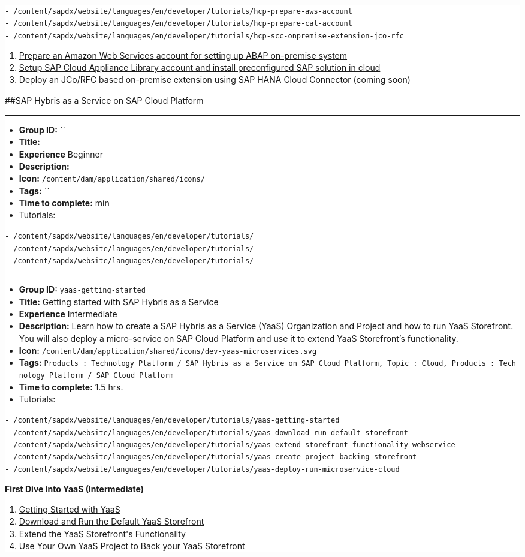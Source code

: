  ```
 - /content/sapdx/website/languages/en/developer/tutorials/hcp-prepare-aws-account
 - /content/sapdx/website/languages/en/developer/tutorials/hcp-prepare-cal-account
 - /content/sapdx/website/languages/en/developer/tutorials/hcp-scc-onpremise-extension-jco-rfc
 ```

1. [Prepare an Amazon Web Services account for setting up ABAP on-premise system](https://www.sap.com/developer/tutorials/hcp-prepare-aws-account.html)
2. [Setup SAP Cloud Appliance Library account and install preconfigured SAP solution in cloud](http://www.sap.com/developer/tutorials/hcp-prepare-cal-account.html)
3. Deploy an JCo/RFC based on-premise extension using SAP HANA Cloud Connector (coming soon)

##SAP Hybris as a Service on SAP Cloud Platform

---
- **Group ID:** ``
- **Title:**
- **Experience** Beginner
- **Description:**
- **Icon:** `/content/dam/application/shared/icons/`
- **Tags:** ``
- **Time to complete:**  min
- Tutorials:

```
- /content/sapdx/website/languages/en/developer/tutorials/
- /content/sapdx/website/languages/en/developer/tutorials/
- /content/sapdx/website/languages/en/developer/tutorials/
```

---

- **Group ID:** `yaas-getting-started`
- **Title:** Getting started with SAP Hybris as a Service
- **Experience** Intermediate
- **Description:** Learn how to create a SAP Hybris as a Service (YaaS) Organization and Project and how to run YaaS Storefront. You will also deploy a micro-service on SAP Cloud Platform and use it to extend YaaS Storefront’s functionality.
- **Icon:** `/content/dam/application/shared/icons/dev-yaas-microservices.svg`
- **Tags:** `Products : Technology Platform / SAP Hybris as a Service on SAP Cloud Platform, Topic : Cloud, Products : Technology Platform / SAP Cloud Platform `
- **Time to complete:** 1.5 hrs.
- Tutorials:

```
- /content/sapdx/website/languages/en/developer/tutorials/yaas-getting-started
- /content/sapdx/website/languages/en/developer/tutorials/yaas-download-run-default-storefront
- /content/sapdx/website/languages/en/developer/tutorials/yaas-extend-storefront-functionality-webservice
- /content/sapdx/website/languages/en/developer/tutorials/yaas-create-project-backing-storefront
- /content/sapdx/website/languages/en/developer/tutorials/yaas-deploy-run-microservice-cloud
```

**First Dive into YaaS (Intermediate)**

1. [Getting Started with YaaS](http://www.sap.com/developer/tutorials/yaas-getting-started.html)
2. [Download and Run the Default YaaS Storefront](http://www.sap.com/developer/tutorials/yaas-download-run-default-storefront.html)   
3. [Extend the YaaS Storefront's Functionality](http://www.sap.com/developer/tutorials/yaas-extend-storefront-functionality-webservice.html)
4. [Use Your Own YaaS Project to Back your YaaS Storefront](http://www.sap.com/developer/tutorials/yaas-create-project-backing-storefront.html)
